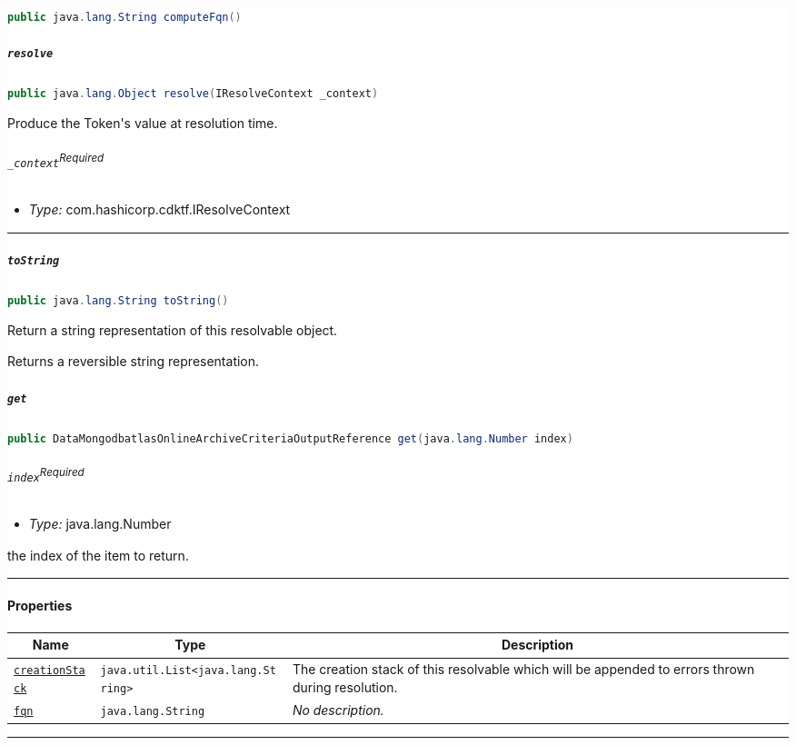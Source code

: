 ```java
public java.lang.String computeFqn()
```

##### `resolve` <a name="resolve" id="@cdktf/provider-mongodbatlas.dataMongodbatlasOnlineArchive.DataMongodbatlasOnlineArchiveCriteriaList.resolve"></a>

```java
public java.lang.Object resolve(IResolveContext _context)
```

Produce the Token's value at resolution time.

###### `_context`<sup>Required</sup> <a name="_context" id="@cdktf/provider-mongodbatlas.dataMongodbatlasOnlineArchive.DataMongodbatlasOnlineArchiveCriteriaList.resolve.parameter._context"></a>

- *Type:* com.hashicorp.cdktf.IResolveContext

---

##### `toString` <a name="toString" id="@cdktf/provider-mongodbatlas.dataMongodbatlasOnlineArchive.DataMongodbatlasOnlineArchiveCriteriaList.toString"></a>

```java
public java.lang.String toString()
```

Return a string representation of this resolvable object.

Returns a reversible string representation.

##### `get` <a name="get" id="@cdktf/provider-mongodbatlas.dataMongodbatlasOnlineArchive.DataMongodbatlasOnlineArchiveCriteriaList.get"></a>

```java
public DataMongodbatlasOnlineArchiveCriteriaOutputReference get(java.lang.Number index)
```

###### `index`<sup>Required</sup> <a name="index" id="@cdktf/provider-mongodbatlas.dataMongodbatlasOnlineArchive.DataMongodbatlasOnlineArchiveCriteriaList.get.parameter.index"></a>

- *Type:* java.lang.Number

the index of the item to return.

---


#### Properties <a name="Properties" id="Properties"></a>

| **Name** | **Type** | **Description** |
| --- | --- | --- |
| <code><a href="#@cdktf/provider-mongodbatlas.dataMongodbatlasOnlineArchive.DataMongodbatlasOnlineArchiveCriteriaList.property.creationStack">creationStack</a></code> | <code>java.util.List<java.lang.String></code> | The creation stack of this resolvable which will be appended to errors thrown during resolution. |
| <code><a href="#@cdktf/provider-mongodbatlas.dataMongodbatlasOnlineArchive.DataMongodbatlasOnlineArchiveCriteriaList.property.fqn">fqn</a></code> | <code>java.lang.String</code> | *No description.* |

---